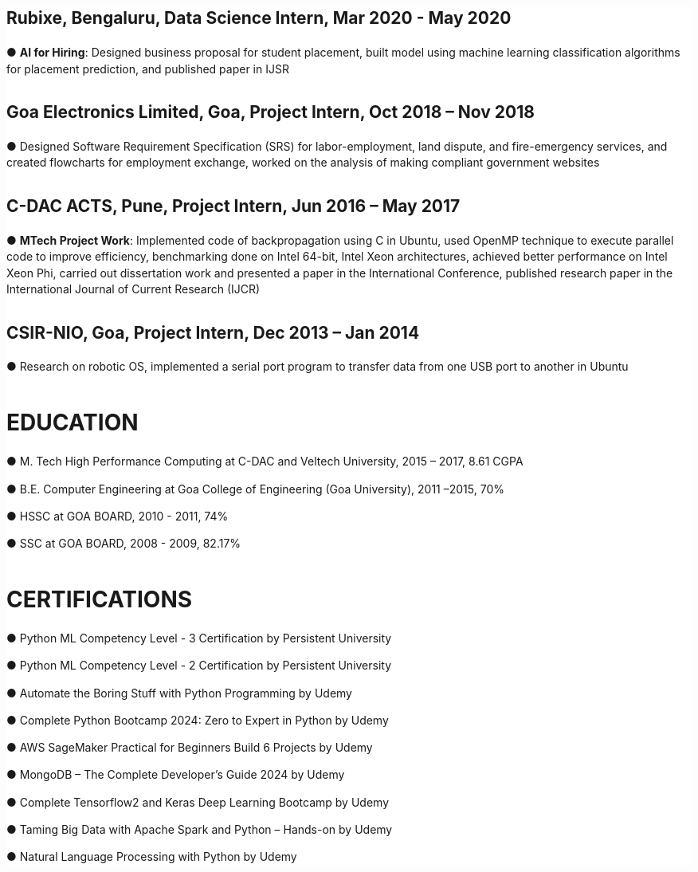 ## Rubixe, Bengaluru, Data Science Intern, Mar 2020 - May 2020
●	**AI for Hiring**: Designed business proposal for student placement, built model using machine learning classification algorithms for placement prediction, and published paper in IJSR

## Goa Electronics Limited, Goa, Project Intern, Oct 2018 – Nov 2018
●	Designed Software Requirement Specification (SRS) for labor-employment, land dispute, and fire-emergency services, and created flowcharts for employment exchange, worked on the analysis of making compliant government websites

## C-DAC ACTS, Pune, Project Intern, Jun 2016 – May 2017
●	**MTech Project Work**: Implemented code of backpropagation using C in Ubuntu, used OpenMP technique to execute parallel code to improve efficiency, benchmarking done on Intel 64-bit, Intel Xeon architectures, achieved better performance on Intel Xeon Phi, carried out dissertation work and presented a paper in the International Conference, published research paper in the International Journal of Current Research (IJCR)

## CSIR-NIO, Goa, Project Intern, Dec 2013 – Jan 2014
●	Research on robotic OS, implemented a serial port program to transfer data from one USB port to another in Ubuntu

# EDUCATION

●	M. Tech High Performance Computing at C-DAC and Veltech University, 2015 – 2017, 8.61 CGPA

●	B.E. Computer Engineering at Goa College of Engineering (Goa University), 2011 –2015, 70%

● HSSC at GOA BOARD, 2010 - 2011, 74%

● SSC at GOA BOARD, 2008 - 2009, 82.17%

# CERTIFICATIONS

●	Python ML Competency Level - 3 Certification by Persistent University

●	Python ML Competency Level - 2 Certification by Persistent University

●	Automate the Boring Stuff with Python Programming by Udemy

●	Complete Python Bootcamp 2024: Zero to Expert in Python by Udemy

●	AWS SageMaker Practical for Beginners Build 6 Projects by Udemy

●	MongoDB – The Complete Developer’s Guide 2024 by Udemy

●	Complete Tensorflow2 and Keras Deep Learning Bootcamp by Udemy

●	Taming Big Data with Apache Spark and Python – Hands-on by Udemy

●	Natural Language Processing with Python by Udemy
